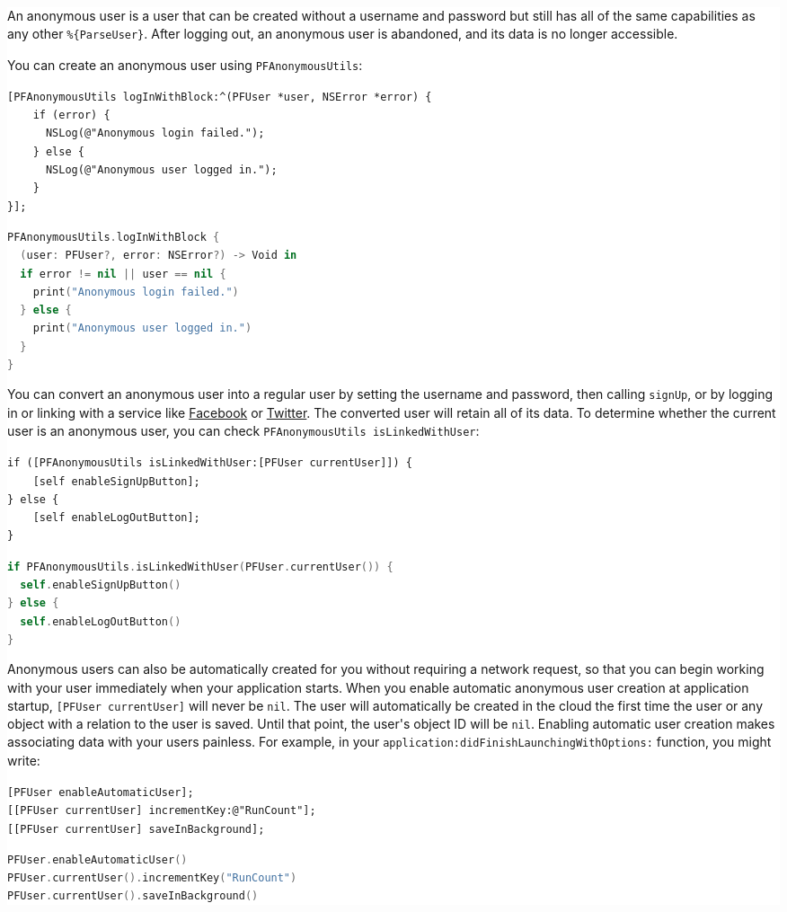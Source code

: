 An anonymous user is a user that can be created without a username and password but still has all of the same capabilities as any other `%{ParseUser}`. After logging out, an anonymous user is abandoned, and its data is no longer accessible.

You can create an anonymous user using `PFAnonymousUtils`:

```objc
[PFAnonymousUtils logInWithBlock:^(PFUser *user, NSError *error) {
    if (error) {
      NSLog(@"Anonymous login failed.");
    } else {
      NSLog(@"Anonymous user logged in.");
    }
}];
```
```swift
PFAnonymousUtils.logInWithBlock {
  (user: PFUser?, error: NSError?) -> Void in
  if error != nil || user == nil {
    print("Anonymous login failed.")
  } else {
    print("Anonymous user logged in.")
  }
}
```

You can convert an anonymous user into a regular user by setting the username and password, then calling `signUp`, or by logging in or linking with a service like [Facebook](#fbusers) or [Twitter](#twitterusers). The converted user will retain all of its data.  To determine whether the current user is an anonymous user, you can check `PFAnonymousUtils isLinkedWithUser`:

```objc
if ([PFAnonymousUtils isLinkedWithUser:[PFUser currentUser]]) {
    [self enableSignUpButton];
} else {
    [self enableLogOutButton];
}
```
```swift
if PFAnonymousUtils.isLinkedWithUser(PFUser.currentUser()) {
  self.enableSignUpButton()
} else {
  self.enableLogOutButton()
}
```

Anonymous users can also be automatically created for you without requiring a network request, so that you can begin working with your user immediately when your application starts.  When you enable automatic anonymous user creation at application startup, `[PFUser currentUser]` will never be `nil`. The user will automatically be created in the cloud the first time the user or any object with a relation to the user is saved.  Until that point, the user's object ID will be `nil`.  Enabling automatic user creation makes associating data with your users painless.  For example, in your `application:didFinishLaunchingWithOptions:` function, you might write:

```objc
[PFUser enableAutomaticUser];
[[PFUser currentUser] incrementKey:@"RunCount"];
[[PFUser currentUser] saveInBackground];
```
```swift
PFUser.enableAutomaticUser()
PFUser.currentUser().incrementKey("RunCount")
PFUser.currentUser().saveInBackground()
```
